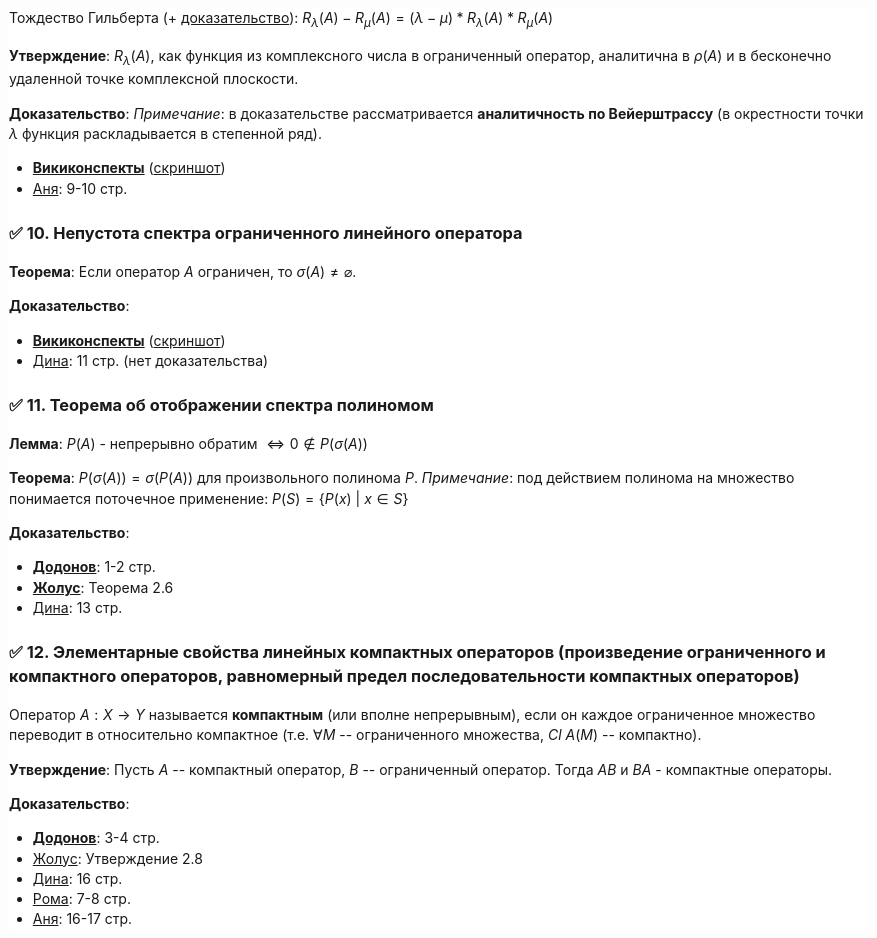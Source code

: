 Тождество Гильберта (+ [доказательство](https://i.imgur.com/G72BKjX.png)): $R_\lambda(A) - R_\mu(A) = (\lambda - \mu) * R_\lambda(A) * R_\mu(A)$

**Утверждение**: $R_\lambda(A)$, как функция из комплексного числа в ограниченный оператор, аналитична в $\rho(A)$ и в бесконечно удаленной точке комплексной плоскости. 

**Доказательство**:
*Примечание*: в доказательстве рассматривается **аналитичность по Вейерштрассу** (в окрестности точки $\lambda$ функция раскладывается в степенной ряд).
- **[Викиконспекты](http://neerc.ifmo.ru/wiki/index.php?title=%D0%A1%D0%BF%D0%B5%D0%BA%D1%82%D1%80_%D0%BB%D0%B8%D0%BD%D0%B5%D0%B9%D0%BD%D0%BE%D0%B3%D0%BE_%D0%BE%D0%BF%D0%B5%D1%80%D0%B0%D1%82%D0%BE%D1%80%D0%B0)** ([скриншот](https://i.imgur.com/xXQVZmX.png))
- [Аня]: 9-10 стр.


### ✅ 10. Непустота спектра ограниченного линейного оператора

**Теорема**: Если оператор $A$ ограничен, то $\sigma(A) \neq \varnothing$.

**Доказательство**:
- **[Викиконспекты](http://neerc.ifmo.ru/wiki/index.php?title=%D0%A1%D0%BF%D0%B5%D0%BA%D1%82%D1%80_%D0%BB%D0%B8%D0%BD%D0%B5%D0%B9%D0%BD%D0%BE%D0%B3%D0%BE_%D0%BE%D0%BF%D0%B5%D1%80%D0%B0%D1%82%D0%BE%D1%80%D0%B0)** ([скриншот](https://i.imgur.com/k9IjoRD.png))
- [Дина]: 11 стр. (нет доказательства)

### ✅ 11. Теорема об отображении спектра полиномом

**Лемма**: $P(A)$ - непрерывно обратим $\Leftrightarrow 0 \not\in P(\sigma(A))$

**Теорема**: $P(\sigma(A)) = \sigma(P(A))$ для произвольного полинома $P$.
*Примечание*: под действием полинома на множество понимается поточечное применение: $P(S) = \{ P(x) \ | \ x \in S \}$

**Доказательство**:
- **[Додонов]**: 1-2 стр.
- **[Жолус]**: Теорема 2.6
- [Дина]: 13 стр.

### ✅ 12. Элементарные свойства линейных компактных операторов (произведение ограниченного и компактного операторов, равномерный предел последовательности компактных операторов)

Оператор $A : X \to Y$ называется **компактным** (или вполне непрерывным), если он каждое ограниченное множество переводит в относительно компактное (т.е. $\forall M$ -- ограниченного множества, $Cl\ A(M)$ -- компактно).

**Утверждение**: Пусть $A$ -- компактный оператор, $B$ -- ограниченный оператор. Тогда $AB$ и $BA$ - компактные операторы.

**Доказательство**:
- **[Додонов]**: 3-4 стр.
- [Жолус]: Утверждение 2.8
- [Дина]: 16 стр.
- [Рома]: 7-8 стр.
- [Аня]: 16-17 стр.
 

[Жолус]: https://artemzholus.github.io/funcan/build/main.pdf
[Дина]: https://vk.com/doc31634713_446533471?hash=d561ab909c82f23bea&dl=1853f4b376d45d4369
[Аня]: https://vk.com/doc49231753_446638241?hash=b519258cf8b32cc48e&dl=a690%D0%B3440ef0b18b36e5
[Рома]: https://drive.google.com/drive/folders/1YZ5Rc-zMyPI3XS5_DMAY8mptXiEkjHx8?usp=sharing
[МГУ]: http://dmvn.mexmat.net/content/fcalculus/functionalcalculus-5s-stepin.pdf
[ВШЭ]: http://www.mi-ras.ru/noc/13_14/2/sergeev/funkan.pdf
[Додонов]: https://github.com/egormkn/ifmo-kt/raw/master/course3/func_analysis/funscan.pdf